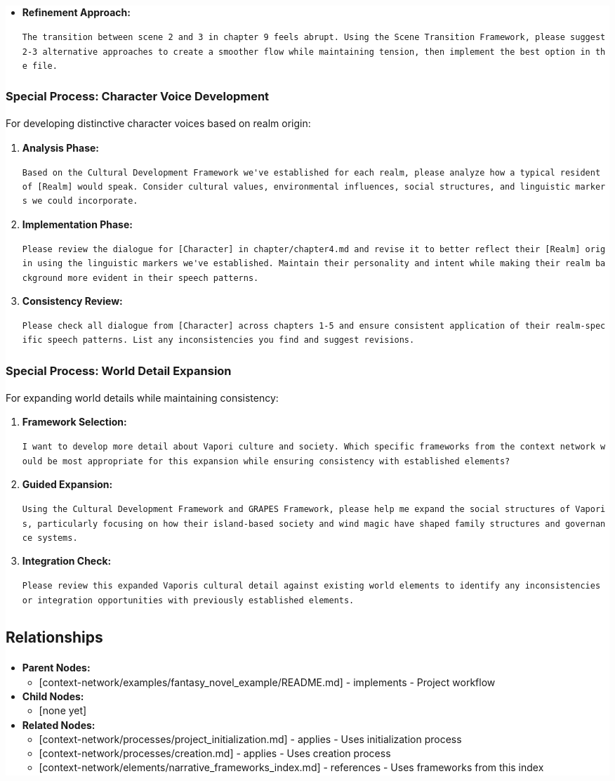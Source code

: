 - **Refinement Approach:**
  ```
  The transition between scene 2 and 3 in chapter 9 feels abrupt. Using the Scene Transition Framework, please suggest 2-3 alternative approaches to create a smoother flow while maintaining tension, then implement the best option in the file.
  ```

### Special Process: Character Voice Development

For developing distinctive character voices based on realm origin:

1. **Analysis Phase:**
   ```
   Based on the Cultural Development Framework we've established for each realm, please analyze how a typical resident of [Realm] would speak. Consider cultural values, environmental influences, social structures, and linguistic markers we could incorporate.
   ```

2. **Implementation Phase:**
   ```
   Please review the dialogue for [Character] in chapter/chapter4.md and revise it to better reflect their [Realm] origin using the linguistic markers we've established. Maintain their personality and intent while making their realm background more evident in their speech patterns.
   ```

3. **Consistency Review:**
   ```
   Please check all dialogue from [Character] across chapters 1-5 and ensure consistent application of their realm-specific speech patterns. List any inconsistencies you find and suggest revisions.
   ```

### Special Process: World Detail Expansion

For expanding world details while maintaining consistency:

1. **Framework Selection:**
   ```
   I want to develop more detail about Vapori culture and society. Which specific frameworks from the context network would be most appropriate for this expansion while ensuring consistency with established elements?
   ```

2. **Guided Expansion:**
   ```
   Using the Cultural Development Framework and GRAPES Framework, please help me expand the social structures of Vaporis, particularly focusing on how their island-based society and wind magic have shaped family structures and governance systems.
   ```

3. **Integration Check:**
   ```
   Please review this expanded Vaporis cultural detail against existing world elements to identify any inconsistencies or integration opportunities with previously established elements.
   ```

## Relationships
- **Parent Nodes:** 
  - [context-network/examples/fantasy_novel_example/README.md] - implements - Project workflow
- **Child Nodes:** 
  - [none yet]
- **Related Nodes:** 
  - [context-network/processes/project_initialization.md] - applies - Uses initialization process
  - [context-network/processes/creation.md] - applies - Uses creation process 
  - [context-network/elements/narrative_frameworks_index.md] - references - Uses frameworks from this index

